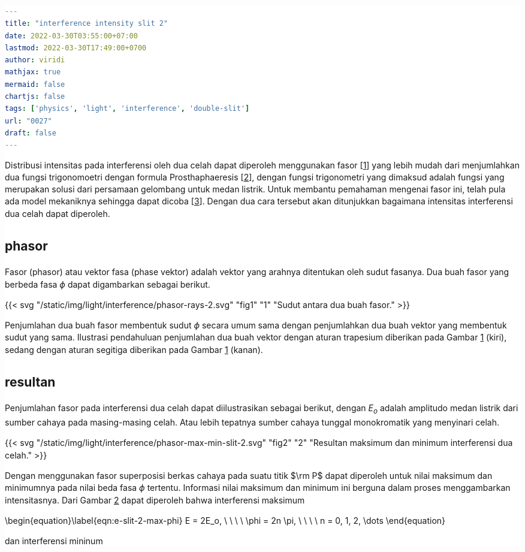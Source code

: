 ```yaml
---
title: "interference intensity slit 2"
date: 2022-03-30T03:55:00+07:00
lastmod: 2022-03-30T17:49:00+0700
author: viridi
mathjax: true
mermaid: false
chartjs: false
tags: ['physics', 'light', 'interference', 'double-slit']
url: "0027"
draft: false
---
```

Distribusi intensitas pada interferensi oleh dua celah dapat diperoleh menggunakan fasor [[1](#r01)] yang lebih mudah dari menjumlahkan dua fungsi trigonomoetri dengan formula Prosthaphaeresis [[2](#r02)], dengan fungsi trigonometri yang dimaksud adalah fungsi yang merupakan solusi dari persamaan gelombang untuk medan listrik. Untuk membantu pemahaman mengenai  fasor ini, telah pula ada model mekaniknya sehingga dapat dicoba [[3](#r03)]. Dengan dua cara tersebut akan ditunjukkan bagaimana intensitas interferensi dua celah dapat diperoleh.


## phasor
Fasor (phasor) atau vektor fasa (phase vektor) adalah vektor yang arahnya ditentukan oleh sudut fasanya. Dua buah fasor yang berbeda fasa $\phi$ dapat digambarkan sebagai berikut.

{{< svg "/static/img/light/interference/phasor-rays-2.svg" "fig1" "1" "Sudut antara dua buah fasor." >}}

Penjumlahan dua buah fasor membentuk sudut $\phi$ secara umum sama dengan penjumlahkan dua buah vektor yang membentuk sudut yang sama. Ilustrasi pendahuluan penjumlahan dua buah vektor dengan aturan trapesium diberikan pada Gambar [1](#fig1) (kiri), sedang dengan aturan segitiga diberikan pada Gambar [1](#fig1) (kanan).


## resultan
Penjumlahan fasor pada interferensi dua celah dapat diilustrasikan sebagai berikut, dengan $E_o$ adalah amplitudo medan listrik dari sumber cahaya pada masing-masing celah. Atau lebih tepatnya sumber cahaya tunggal monokromatik yang menyinari celah.

{{< svg "/static/img/light/interference/phasor-max-min-slit-2.svg" "fig2" "2" "Resultan maksimum dan minimum interferensi dua celah." >}}

Dengan menggunakan fasor superposisi berkas cahaya pada suatu titik $\rm P$ dapat diperoleh untuk nilai maksimum dan minimumnya pada nilai beda fasa $\phi$ tertentu. Informasi nilai maksimum dan minimum ini berguna dalam proses menggambarkan intensitasnya. Dari Gambar [2](#fig2) dapat diperoleh bahwa interferensi maksimum

\begin{equation}\label{eqn:e-slit-2-max-phi}
E = 2E_o, \ \ \ \ \phi = 2n \pi, \ \ \ \ n = 0, 1, 2, \dots
\end{equation}

dan interferensi mininum
